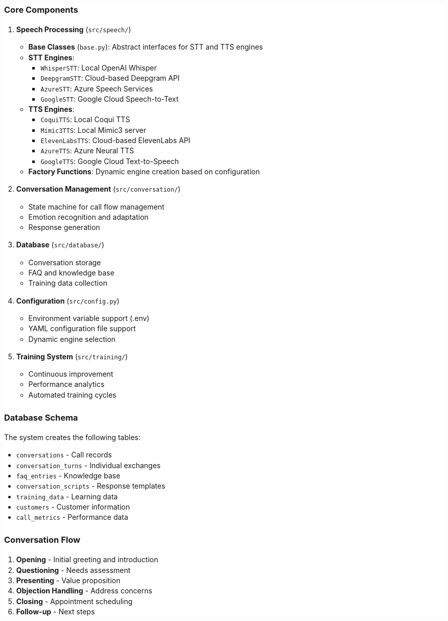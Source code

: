 ### Core Components

1. **Speech Processing** (`src/speech/`)
   - **Base Classes** (`base.py`): Abstract interfaces for STT and TTS engines
   - **STT Engines**:
     - `WhisperSTT`: Local OpenAI Whisper
     - `DeepgramSTT`: Cloud-based Deepgram API
     - `AzureSTT`: Azure Speech Services
     - `GoogleSTT`: Google Cloud Speech-to-Text
   - **TTS Engines**:
     - `CoquiTTS`: Local Coqui TTS
     - `Mimic3TTS`: Local Mimic3 server
     - `ElevenLabsTTS`: Cloud-based ElevenLabs API
     - `AzureTTS`: Azure Neural TTS
     - `GoogleTTS`: Google Cloud Text-to-Speech
   - **Factory Functions**: Dynamic engine creation based on configuration

2. **Conversation Management** (`src/conversation/`)
   - State machine for call flow management
   - Emotion recognition and adaptation
   - Response generation

3. **Database** (`src/database/`)
   - Conversation storage
   - FAQ and knowledge base
   - Training data collection

4. **Configuration** (`src/config.py`)
   - Environment variable support (.env)
   - YAML configuration file support
   - Dynamic engine selection

5. **Training System** (`src/training/`)
   - Continuous improvement
   - Performance analytics
   - Automated training cycles

### Database Schema

The system creates the following tables:
- `conversations` - Call records
- `conversation_turns` - Individual exchanges
- `faq_entries` - Knowledge base
- `conversation_scripts` - Response templates
- `training_data` - Learning data
- `customers` - Customer information
- `call_metrics` - Performance data

### Conversation Flow

1. **Opening** - Initial greeting and introduction
2. **Questioning** - Needs assessment
3. **Presenting** - Value proposition
4. **Objection Handling** - Address concerns
5. **Closing** - Appointment scheduling
6. **Follow-up** - Next steps
